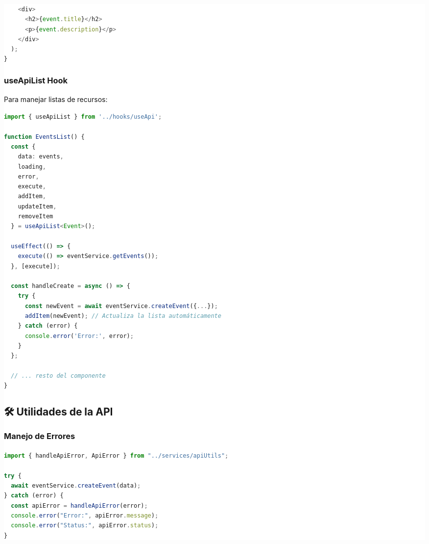 ```typescript
    <div>
      <h2>{event.title}</h2>
      <p>{event.description}</p>
    </div>
  );
}
```

### useApiList Hook

Para manejar listas de recursos:

```typescript
import { useApiList } from '../hooks/useApi';

function EventsList() {
  const {
    data: events,
    loading,
    error,
    execute,
    addItem,
    updateItem,
    removeItem
  } = useApiList<Event>();

  useEffect(() => {
    execute(() => eventService.getEvents());
  }, [execute]);

  const handleCreate = async () => {
    try {
      const newEvent = await eventService.createEvent({...});
      addItem(newEvent); // Actualiza la lista automáticamente
    } catch (error) {
      console.error('Error:', error);
    }
  };

  // ... resto del componente
}
```

## 🛠️ Utilidades de la API

### Manejo de Errores

```typescript
import { handleApiError, ApiError } from "../services/apiUtils";

try {
  await eventService.createEvent(data);
} catch (error) {
  const apiError = handleApiError(error);
  console.error("Error:", apiError.message);
  console.error("Status:", apiError.status);
}
```
